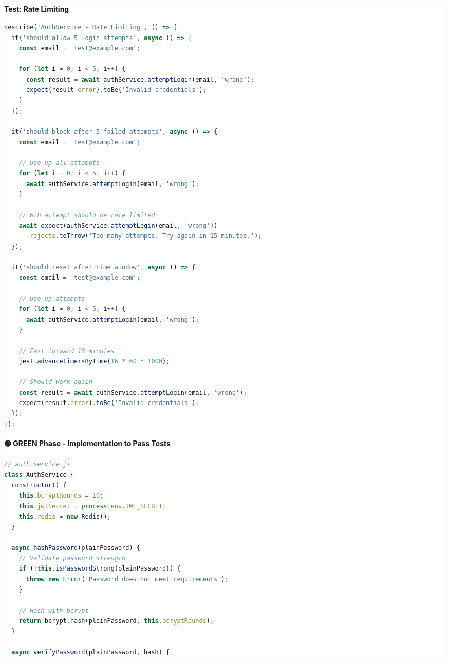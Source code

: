 **Test: Rate Limiting**
```javascript
describe('AuthService - Rate Limiting', () => {
  it('should allow 5 login attempts', async () => {
    const email = 'test@example.com';
    
    for (let i = 0; i < 5; i++) {
      const result = await authService.attemptLogin(email, 'wrong');
      expect(result.error).toBe('Invalid credentials');
    }
  });

  it('should block after 5 failed attempts', async () => {
    const email = 'test@example.com';
    
    // Use up all attempts
    for (let i = 0; i < 5; i++) {
      await authService.attemptLogin(email, 'wrong');
    }
    
    // 6th attempt should be rate limited
    await expect(authService.attemptLogin(email, 'wrong'))
      .rejects.toThrow('Too many attempts. Try again in 15 minutes.');
  });

  it('should reset after time window', async () => {
    const email = 'test@example.com';
    
    // Use up attempts
    for (let i = 0; i < 5; i++) {
      await authService.attemptLogin(email, 'wrong');
    }
    
    // Fast forward 16 minutes
    jest.advanceTimersByTime(16 * 60 * 1000);
    
    // Should work again
    const result = await authService.attemptLogin(email, 'wrong');
    expect(result.error).toBe('Invalid credentials');
  });
});
```

#### 🟢 GREEN Phase - Implementation to Pass Tests

```javascript
// auth.service.js
class AuthService {
  constructor() {
    this.bcryptRounds = 10;
    this.jwtSecret = process.env.JWT_SECRET;
    this.redis = new Redis();
  }

  async hashPassword(plainPassword) {
    // Validate password strength
    if (!this.isPasswordStrong(plainPassword)) {
      throw new Error('Password does not meet requirements');
    }
    
    // Hash with bcrypt
    return bcrypt.hash(plainPassword, this.bcryptRounds);
  }

  async verifyPassword(plainPassword, hash) {
```